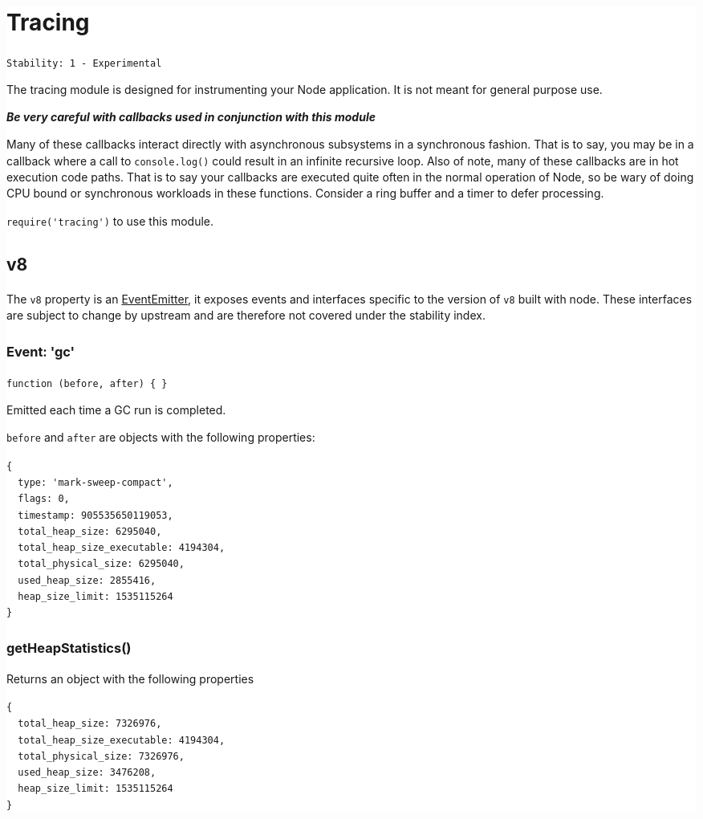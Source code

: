 # Tracing

    Stability: 1 - Experimental

The tracing module is designed for instrumenting your Node application. It is
not meant for general purpose use.

***Be very careful with callbacks used in conjunction with this module***

Many of these callbacks interact directly with asynchronous subsystems in a
synchronous fashion. That is to say, you may be in a callback where a call to
`console.log()` could result in an infinite recursive loop.  Also of note, many
of these callbacks are in hot execution code paths. That is to say your
callbacks are executed quite often in the normal operation of Node, so be wary
of doing CPU bound or synchronous workloads in these functions. Consider a ring
buffer and a timer to defer processing.

`require('tracing')` to use this module.

## v8

The `v8` property is an [EventEmitter][], it exposes events and interfaces
specific to the version of `v8` built with node. These interfaces are subject
to change by upstream and are therefore not covered under the stability index.

### Event: 'gc'

`function (before, after) { }`

Emitted each time a GC run is completed.

`before` and `after` are objects with the following properties:

```
{
  type: 'mark-sweep-compact',
  flags: 0,
  timestamp: 905535650119053,
  total_heap_size: 6295040,
  total_heap_size_executable: 4194304,
  total_physical_size: 6295040,
  used_heap_size: 2855416,
  heap_size_limit: 1535115264
}
```

### getHeapStatistics()

Returns an object with the following properties

```
{
  total_heap_size: 7326976,
  total_heap_size_executable: 4194304,
  total_physical_size: 7326976,
  used_heap_size: 3476208,
  heap_size_limit: 1535115264
}
```


[EventEmitter]: events.html#events_class_events_eventemitter
[Timers]: timers.html
[`tracing.createAsyncListener()`]: #tracing_tracing_createasynclistener_asynclistener_callbacksobj_storagevalue
[`tracing.addAsyncListener()`]: #tracing_tracing_addasynclistener_asynclistener
[`tracing.removeAsyncListener()`]: #tracing_tracing_removeasynclistener_asynclistener